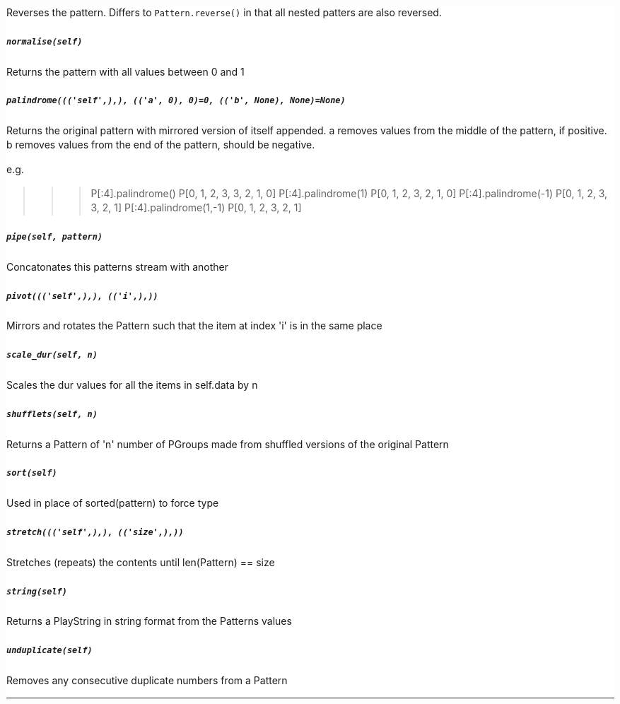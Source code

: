 Reverses the pattern. Differs to `Pattern.reverse()` in that
all nested patters are also reversed. 

##### `normalise(self)`

Returns the pattern with all values between 0 and 1 

##### `palindrome((('self',),), (('a', 0), 0)=0, (('b', None), None)=None)`

Returns the original pattern with mirrored version of itself appended.
a removes values from the middle of the pattern, if positive.
b removes values from the end of the pattern, should be negative.

e.g.

>>> P[:4].palindrome()
P[0, 1, 2, 3, 3, 2, 1, 0]
>>> P[:4].palindrome(1)
P[0, 1, 2, 3, 2, 1, 0]
>>> P[:4].palindrome(-1)
P[0, 1, 2, 3, 3, 2, 1]
>>> P[:4].palindrome(1,-1)
P[0, 1, 2, 3, 2, 1]

##### `pipe(self, pattern)`

Concatonates this patterns stream with another 

##### `pivot((('self',),), (('i',),))`

Mirrors and rotates the Pattern such that the item at index 'i'
is in the same place 

##### `scale_dur(self, n)`

Scales the dur values for all the items in self.data by n 

##### `shufflets(self, n)`

Returns a Pattern of 'n' number of PGroups made from shuffled
versions of the original Pattern 

##### `sort(self)`

Used in place of sorted(pattern) to force type 

##### `stretch((('self',),), (('size',),))`

Stretches (repeats) the contents until len(Pattern) == size 

##### `string(self)`

Returns a PlayString in string format from the Patterns values 

##### `unduplicate(self)`

Removes any consecutive duplicate numbers from a Pattern 

---